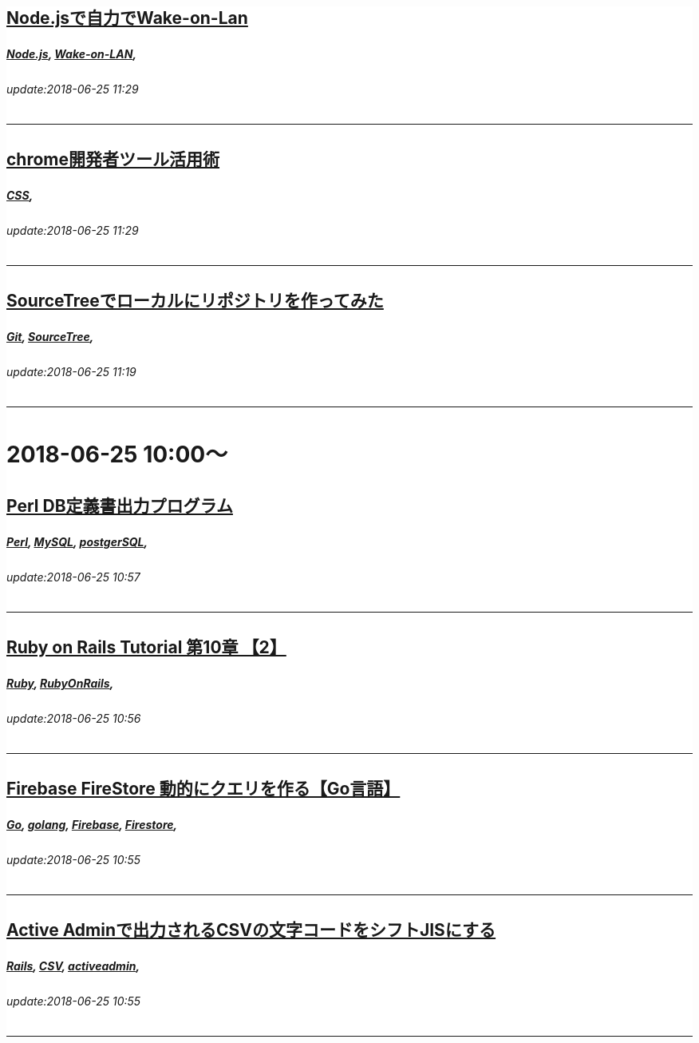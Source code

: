 ## [Node.jsで自力でWake-on-Lan](https://qiita.com/dojyorin/items/37971f48687e5482cc74)
##### [Node.js](https://qiita.com/tags/Node.js), [Wake-on-LAN](https://qiita.com/tags/Wake-on-LAN), 
###### update:2018-06-25 11:29
---
## [chrome開発者ツール活用術](https://qiita.com/nekokke24/items/0df5ae35a5835c4f98f9)
##### [CSS](https://qiita.com/tags/CSS), 
###### update:2018-06-25 11:29
---
## [SourceTreeでローカルにリポジトリを作ってみた](https://qiita.com/otakeuchi/items/bbe7b008c11567f58afc)
##### [Git](https://qiita.com/tags/Git), [SourceTree](https://qiita.com/tags/SourceTree), 
###### update:2018-06-25 11:19
---




# 2018-06-25 10:00～
## [Perl DB定義書出力プログラム](https://qiita.com/katafuchix/items/fc18a6b15fa4c633efcb)
##### [Perl](https://qiita.com/tags/Perl), [MySQL](https://qiita.com/tags/MySQL), [postgerSQL](https://qiita.com/tags/postgerSQL), 
###### update:2018-06-25 10:57
---
## [Ruby on Rails Tutorial 第10章 【2】](https://qiita.com/_SEXY_DYNAMITE_/items/a118432005b2e3318132)
##### [Ruby](https://qiita.com/tags/Ruby), [RubyOnRails](https://qiita.com/tags/RubyOnRails), 
###### update:2018-06-25 10:56
---
## [Firebase FireStore 動的にクエリを作る【Go言語】](https://qiita.com/IJN-Penguin/items/883fa85cb8928a55f4b4)
##### [Go](https://qiita.com/tags/Go), [golang](https://qiita.com/tags/golang), [Firebase](https://qiita.com/tags/Firebase), [Firestore](https://qiita.com/tags/Firestore), 
###### update:2018-06-25 10:55
---
## [Active Adminで出力されるCSVの文字コードをシフトJISにする](https://qiita.com/h02k/items/5b3e849aa479c5eec3ea)
##### [Rails](https://qiita.com/tags/Rails), [CSV](https://qiita.com/tags/CSV), [activeadmin](https://qiita.com/tags/activeadmin), 
###### update:2018-06-25 10:55
---